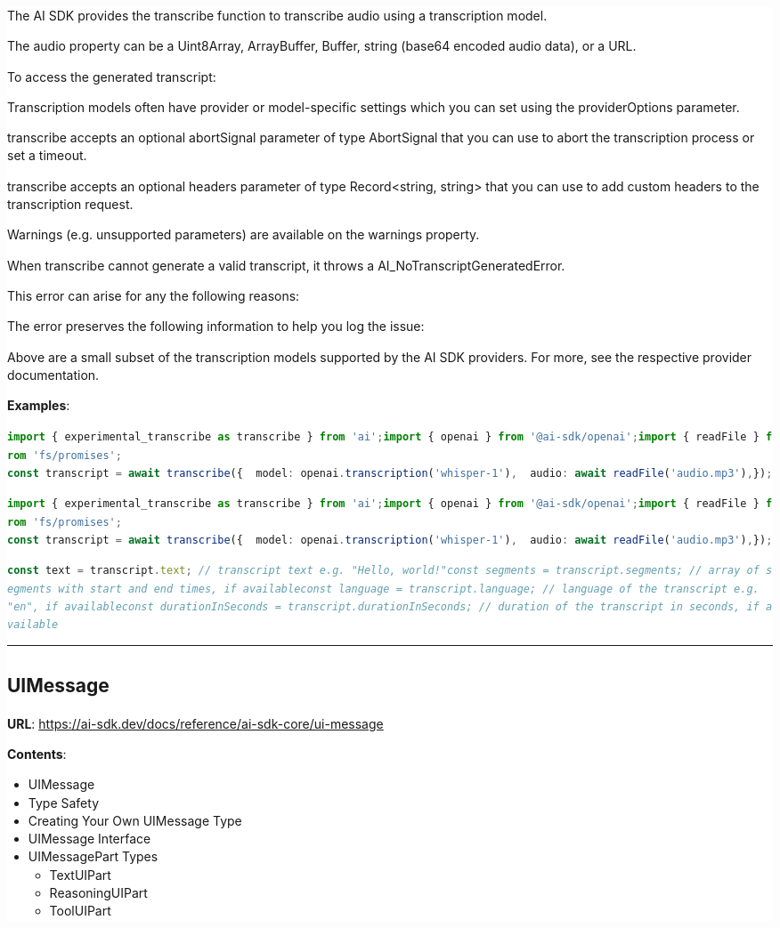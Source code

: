 The AI SDK provides the transcribe function to transcribe audio using a transcription model.

The audio property can be a Uint8Array, ArrayBuffer, Buffer, string (base64 encoded audio data), or a URL.

To access the generated transcript:

Transcription models often have provider or model-specific settings which you can set using the providerOptions parameter.

transcribe accepts an optional abortSignal parameter of type AbortSignal that you can use to abort the transcription process or set a timeout.

transcribe accepts an optional headers parameter of type Record<string, string> that you can use to add custom headers to the transcription request.

Warnings (e.g. unsupported parameters) are available on the warnings property.

When transcribe cannot generate a valid transcript, it throws a AI_NoTranscriptGeneratedError.

This error can arise for any the following reasons:

The error preserves the following information to help you log the issue:

Above are a small subset of the transcription models supported by the AI SDK providers. For more, see the respective provider documentation.

**Examples**:

```ts
import { experimental_transcribe as transcribe } from 'ai';import { openai } from '@ai-sdk/openai';import { readFile } from 'fs/promises';
const transcript = await transcribe({  model: openai.transcription('whisper-1'),  audio: await readFile('audio.mp3'),});
```

```ts
import { experimental_transcribe as transcribe } from 'ai';import { openai } from '@ai-sdk/openai';import { readFile } from 'fs/promises';
const transcript = await transcribe({  model: openai.transcription('whisper-1'),  audio: await readFile('audio.mp3'),});
```

```ts
const text = transcript.text; // transcript text e.g. "Hello, world!"const segments = transcript.segments; // array of segments with start and end times, if availableconst language = transcript.language; // language of the transcript e.g. "en", if availableconst durationInSeconds = transcript.durationInSeconds; // duration of the transcript in seconds, if available
```

---

## UIMessage

**URL**: https://ai-sdk.dev/docs/reference/ai-sdk-core/ui-message

**Contents**:
- UIMessage
- Type Safety
- Creating Your Own UIMessage Type
- UIMessage Interface
- UIMessagePart Types
  - TextUIPart
  - ReasoningUIPart
  - ToolUIPart
